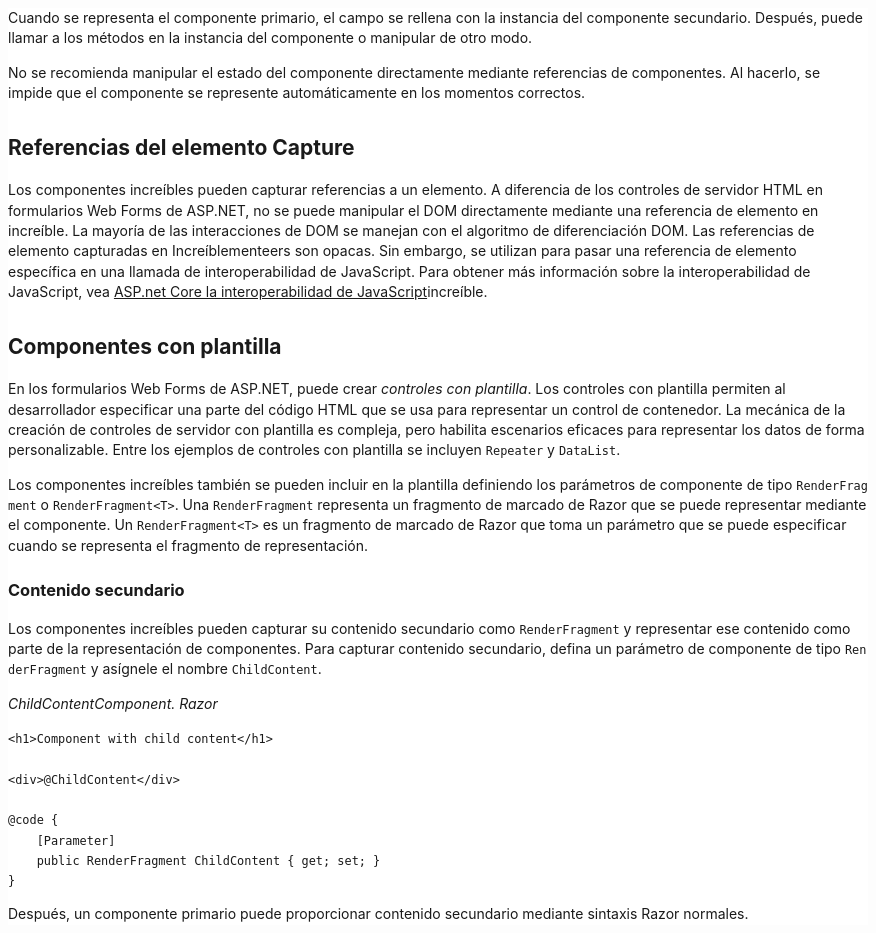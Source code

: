 Cuando se representa el componente primario, el campo se rellena con la instancia del componente secundario. Después, puede llamar a los métodos en la instancia del componente o manipular de otro modo.

No se recomienda manipular el estado del componente directamente mediante referencias de componentes. Al hacerlo, se impide que el componente se represente automáticamente en los momentos correctos.

## <a name="capture-element-references"></a>Referencias del elemento Capture

Los componentes increíbles pueden capturar referencias a un elemento. A diferencia de los controles de servidor HTML en formularios Web Forms de ASP.NET, no se puede manipular el DOM directamente mediante una referencia de elemento en increíble. La mayoría de las interacciones de DOM se manejan con el algoritmo de diferenciación DOM. Las referencias de elemento capturadas en Increíblementeers son opacas. Sin embargo, se utilizan para pasar una referencia de elemento específica en una llamada de interoperabilidad de JavaScript. Para obtener más información sobre la interoperabilidad de JavaScript, vea [ASP.net Core la interoperabilidad de JavaScript](/aspnet/core/blazor/javascript-interop)increíble.

## <a name="templated-components"></a>Componentes con plantilla

En los formularios Web Forms de ASP.NET, puede crear *controles con plantilla*. Los controles con plantilla permiten al desarrollador especificar una parte del código HTML que se usa para representar un control de contenedor. La mecánica de la creación de controles de servidor con plantilla es compleja, pero habilita escenarios eficaces para representar los datos de forma personalizable. Entre los ejemplos de controles con plantilla se incluyen `Repeater` y `DataList`.

Los componentes increíbles también se pueden incluir en la plantilla definiendo los parámetros de componente de tipo `RenderFragment` o `RenderFragment<T>`. Una `RenderFragment` representa un fragmento de marcado de Razor que se puede representar mediante el componente. Un `RenderFragment<T>` es un fragmento de marcado de Razor que toma un parámetro que se puede especificar cuando se representa el fragmento de representación.

### <a name="child-content"></a>Contenido secundario

Los componentes increíbles pueden capturar su contenido secundario como `RenderFragment` y representar ese contenido como parte de la representación de componentes. Para capturar contenido secundario, defina un parámetro de componente de tipo `RenderFragment` y asígnele el nombre `ChildContent`.

*ChildContentComponent. Razor*

```razor
<h1>Component with child content</h1>

<div>@ChildContent</div>

@code {
    [Parameter]
    public RenderFragment ChildContent { get; set; }
}
```

Después, un componente primario puede proporcionar contenido secundario mediante sintaxis Razor normales.
